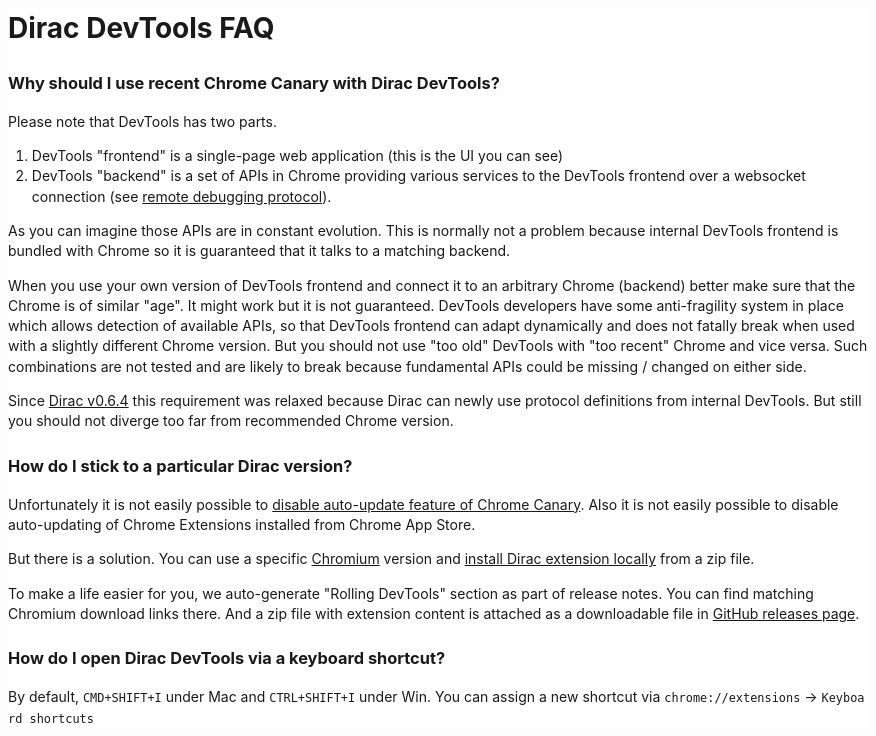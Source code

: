 # Dirac DevTools FAQ

### Why should I use recent Chrome Canary with Dirac DevTools?

Please note that DevTools has two parts.

1. DevTools "frontend" is a single-page web application (this is the UI you can see)
2. DevTools "backend" is a set of APIs in Chrome providing various services to the DevTools frontend over a websocket connection (see [remote debugging protocol](https://developer.chrome.com/devtools/docs/debugger-protocol)).

As you can imagine those APIs are in constant evolution. This is normally not a problem because internal DevTools frontend is bundled with Chrome so it is guaranteed that it talks to a matching backend.

When you use your own version of DevTools frontend and connect it to an arbitrary Chrome (backend) better make sure that the Chrome is of similar "age".
It might work but it is not guaranteed. DevTools developers have some anti-fragility system in place which allows detection of available APIs, so that
DevTools frontend can adapt dynamically and does not fatally break when used with a slightly different Chrome version.
But you should not use "too old" DevTools with "too recent" Chrome and vice versa.
Such combinations are not tested and are likely to break because fundamental APIs could be missing / changed on either side.

Since [Dirac v0.6.4](https://github.com/binaryage/dirac/releases/tag/v0.6.4) this requirement was relaxed because Dirac can newly use protocol definitions from internal DevTools. 
But still you should not diverge too far from recommended Chrome version.

### How do I stick to a particular Dirac version?

Unfortunately it is not easily possible to [disable auto-update feature of Chrome Canary](https://www.chromium.org/administrators/turning-off-auto-updates). 
Also it is not easily possible to disable auto-updating of Chrome Extensions installed from Chrome App Store.
 
But there is a solution. You can use a specific [Chromium](https://en.wikipedia.org/wiki/Chromium_(web_browser)) version 
and [install Dirac extension locally](https://developer.chrome.com/extensions/getstarted#unpacked) from a zip file.

To make a life easier for you, we auto-generate "Rolling DevTools" section as part of release notes. You can find
matching Chromium download links there. And a zip file with extension content is attached as a downloadable
file in [GitHub releases page](https://github.com/binaryage/dirac/releases).
   
### How do I open Dirac DevTools via a keyboard shortcut?

By default, `CMD+SHIFT+I` under Mac and `CTRL+SHIFT+I` under Win.
You can assign a new shortcut via `chrome://extensions` -> `Keyboard shortcuts`
